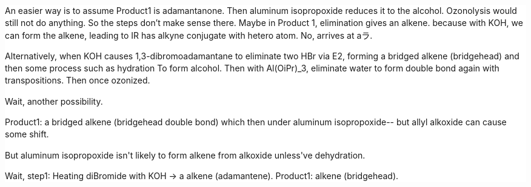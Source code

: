 An easier way is to assume Product1 is adamantanone. Then aluminum isopropoxide reduces it to the alcohol. Ozonolysis would still not do anything. So the steps don’t make sense there. Maybe in Product 1, elimination gives an alkene. because with KOH, we can form the alkene, leading to IR has alkyne conjugate with hetero atom. No, arrives at aラ.

Alternatively, when KOH causes 1,3-dibromoadamantane to eliminate two HBr via E2, forming a bridged alkene (bridgehead) and then some process such as hydration To form alcohol. Then with Al(OiPr)_3, eliminate water to form double bond again with transpositions. Then once ozonized.

Wait, another possibility.

Product1: a bridged alkene (bridgehead double bond) which then under aluminum isopropoxide-- but allyl alkoxide can cause some shift.

But aluminum isopropoxide isn't likely to form alkene from alkoxide unless've dehydration.

Wait, step1: Heating diBromide with KOH → a alkene (adamantene). Product1: alkene (bridgehead).

